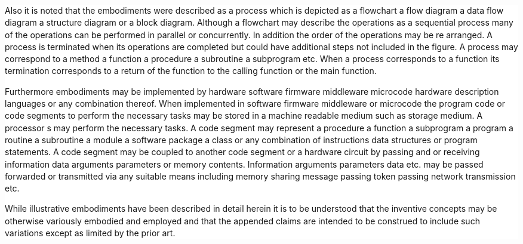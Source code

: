 Also it is noted that the embodiments were described as a process which is depicted as a flowchart a flow diagram a data flow diagram a structure diagram or a block diagram. Although a flowchart may describe the operations as a sequential process many of the operations can be performed in parallel or concurrently. In addition the order of the operations may be re arranged. A process is terminated when its operations are completed but could have additional steps not included in the figure. A process may correspond to a method a function a procedure a subroutine a subprogram etc. When a process corresponds to a function its termination corresponds to a return of the function to the calling function or the main function.

Furthermore embodiments may be implemented by hardware software firmware middleware microcode hardware description languages or any combination thereof. When implemented in software firmware middleware or microcode the program code or code segments to perform the necessary tasks may be stored in a machine readable medium such as storage medium. A processor s may perform the necessary tasks. A code segment may represent a procedure a function a subprogram a program a routine a subroutine a module a software package a class or any combination of instructions data structures or program statements. A code segment may be coupled to another code segment or a hardware circuit by passing and or receiving information data arguments parameters or memory contents. Information arguments parameters data etc. may be passed forwarded or transmitted via any suitable means including memory sharing message passing token passing network transmission etc.

While illustrative embodiments have been described in detail herein it is to be understood that the inventive concepts may be otherwise variously embodied and employed and that the appended claims are intended to be construed to include such variations except as limited by the prior art.

